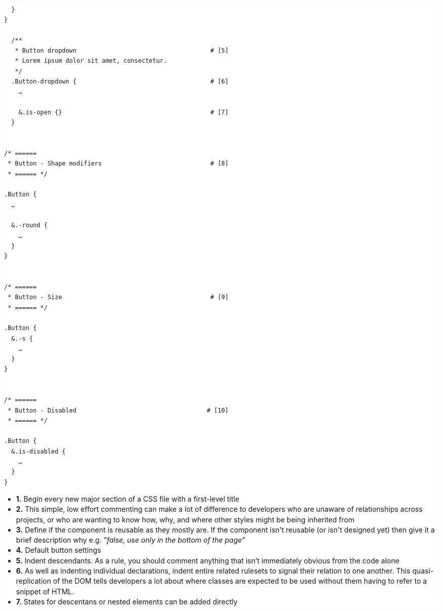 ```
  }
}

  /**
   * Button dropdown                                     # [5]
   * Lorem ipsum dolor sit amet, consectetur. 
   */ 
  .Button-dropdown {                                     # [6]
    …

    &.is-open {}                                         # [7]
  }


/* ======
 * Button - Shape modifiers                              # [8]
 * ====== */

.Button {
  …

  &.-round { 
    … 
  }
}


/* ======
 * Button - Size                                         # [9]
 * ====== */

.Button {
  &.-s {
    …
  }
}


/* ====== 
 * Button - Disabled                                    # [10]
 * ====== */

.Button {
  &.is-disabled {
    …
  }
}
```

* **1.** Begin every new major section of a CSS file with a first-level title 
* **2.** This simple, low effort commenting can make a lot of difference to developers who are unaware of relationships across projects, or who are wanting to know how, why, and where other styles might be being inherited from
* **3.** Define if the component is reusable as they mostly are. If the component isn't reusable (or isn't designed yet) then give it a brief description why e.g. _"false, use only in the bottom of the page"_
* **4.** Default button settings
* **5.** Indent descendants. As a rule, you should comment anything that isn’t immediately obvious from the code alone
* **6.** As well as indenting individual declarations, indent entire related rulesets to signal their relation to one another. This quasi-replication of the DOM tells developers a lot about where classes are expected to be used without them having to refer to a snippet of HTML.
* **7.** States for descentans or nested elements can be added directly 